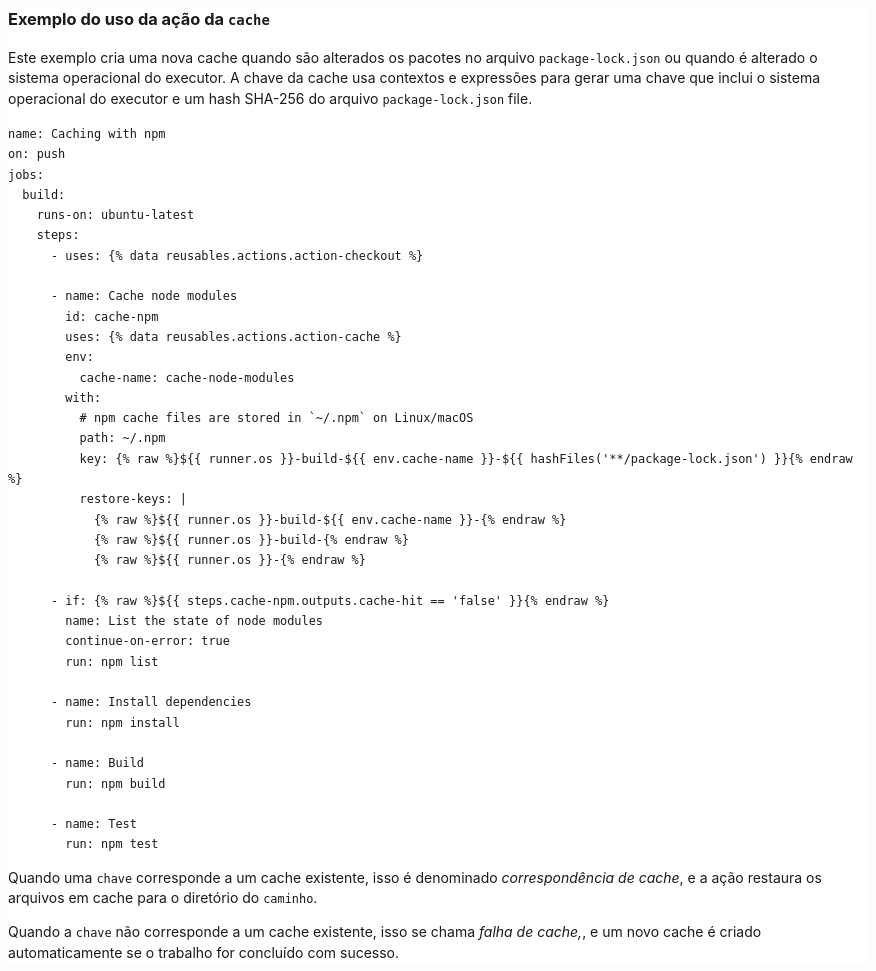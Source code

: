 

### Exemplo do uso da ação da `cache`

Este exemplo cria uma nova cache quando são alterados os pacotes no arquivo `package-lock.json` ou quando é alterado o sistema operacional do executor. A chave da cache usa contextos e expressões para gerar uma chave que inclui o sistema operacional do executor e um hash SHA-256 do arquivo `package-lock.json` file.



```yaml{:copy}
name: Caching with npm
on: push
jobs:
  build:
    runs-on: ubuntu-latest
    steps:
      - uses: {% data reusables.actions.action-checkout %}

      - name: Cache node modules
        id: cache-npm
        uses: {% data reusables.actions.action-cache %}
        env:
          cache-name: cache-node-modules
        with:
          # npm cache files are stored in `~/.npm` on Linux/macOS
          path: ~/.npm
          key: {% raw %}${{ runner.os }}-build-${{ env.cache-name }}-${{ hashFiles('**/package-lock.json') }}{% endraw %}
          restore-keys: |
            {% raw %}${{ runner.os }}-build-${{ env.cache-name }}-{% endraw %}
            {% raw %}${{ runner.os }}-build-{% endraw %}
            {% raw %}${{ runner.os }}-{% endraw %}

      - if: {% raw %}${{ steps.cache-npm.outputs.cache-hit == 'false' }}{% endraw %}
        name: List the state of node modules
        continue-on-error: true
        run: npm list

      - name: Install dependencies
        run: npm install

      - name: Build
        run: npm build

      - name: Test
        run: npm test
```


Quando uma `chave` corresponde a um cache existente, isso é denominado _correspondência de cache_, e a ação restaura os arquivos em cache para o diretório do `caminho`.

Quando a `chave` não corresponde a um cache existente, isso se chama _falha de cache,_, e um novo cache é criado automaticamente se o trabalho for concluído com sucesso.

